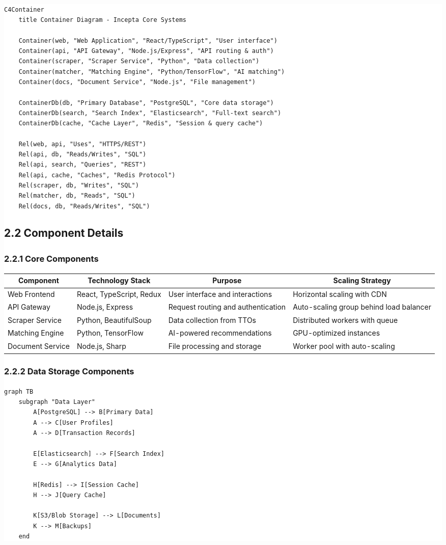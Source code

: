 ```mermaid
C4Container
    title Container Diagram - Incepta Core Systems

    Container(web, "Web Application", "React/TypeScript", "User interface")
    Container(api, "API Gateway", "Node.js/Express", "API routing & auth")
    Container(scraper, "Scraper Service", "Python", "Data collection")
    Container(matcher, "Matching Engine", "Python/TensorFlow", "AI matching")
    Container(docs, "Document Service", "Node.js", "File management")
    
    ContainerDb(db, "Primary Database", "PostgreSQL", "Core data storage")
    ContainerDb(search, "Search Index", "Elasticsearch", "Full-text search")
    ContainerDb(cache, "Cache Layer", "Redis", "Session & query cache")
    
    Rel(web, api, "Uses", "HTTPS/REST")
    Rel(api, db, "Reads/Writes", "SQL")
    Rel(api, search, "Queries", "REST")
    Rel(api, cache, "Caches", "Redis Protocol")
    Rel(scraper, db, "Writes", "SQL")
    Rel(matcher, db, "Reads", "SQL")
    Rel(docs, db, "Reads/Writes", "SQL")
```

## 2.2 Component Details

### 2.2.1 Core Components

| Component | Technology Stack | Purpose | Scaling Strategy |
|-----------|-----------------|----------|------------------|
| Web Frontend | React, TypeScript, Redux | User interface and interactions | Horizontal scaling with CDN |
| API Gateway | Node.js, Express | Request routing and authentication | Auto-scaling group behind load balancer |
| Scraper Service | Python, BeautifulSoup | Data collection from TTOs | Distributed workers with queue |
| Matching Engine | Python, TensorFlow | AI-powered recommendations | GPU-optimized instances |
| Document Service | Node.js, Sharp | File processing and storage | Worker pool with auto-scaling |

### 2.2.2 Data Storage Components

```mermaid
graph TB
    subgraph "Data Layer"
        A[PostgreSQL] --> B[Primary Data]
        A --> C[User Profiles]
        A --> D[Transaction Records]
        
        E[Elasticsearch] --> F[Search Index]
        E --> G[Analytics Data]
        
        H[Redis] --> I[Session Cache]
        H --> J[Query Cache]
        
        K[S3/Blob Storage] --> L[Documents]
        K --> M[Backups]
    end
```
